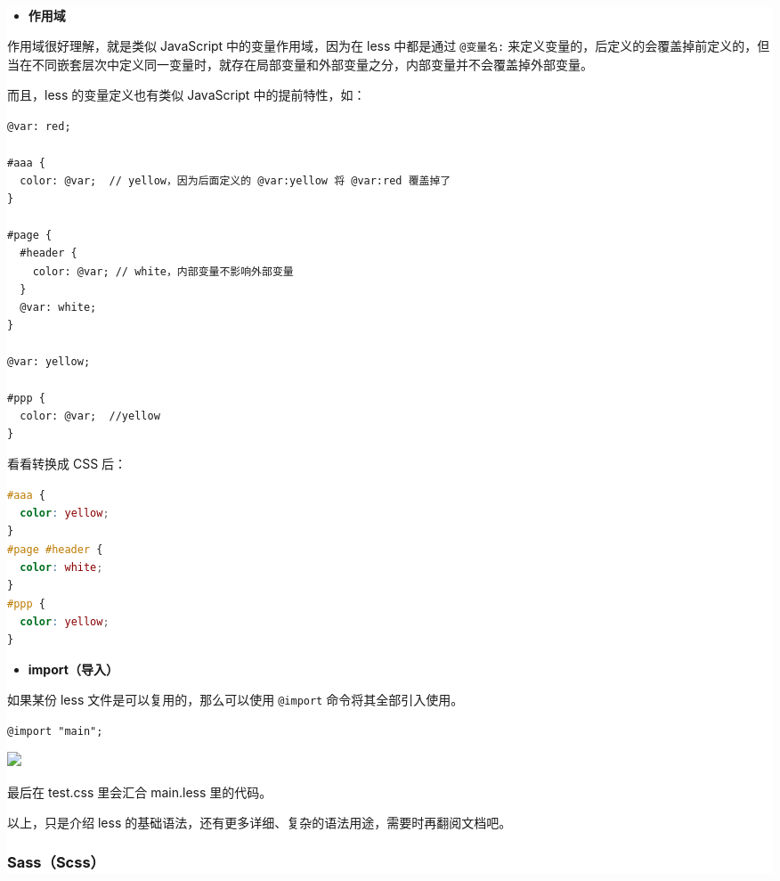 - **作用域**

作用域很好理解，就是类似 JavaScript 中的变量作用域，因为在 less 中都是通过 `@变量名:` 来定义变量的，后定义的会覆盖掉前定义的，但当在不同嵌套层次中定义同一变量时，就存在局部变量和外部变量之分，内部变量并不会覆盖掉外部变量。

而且，less 的变量定义也有类似 JavaScript 中的提前特性，如：

```less
@var: red;

#aaa {
  color: @var;  // yellow，因为后面定义的 @var:yellow 将 @var:red 覆盖掉了
}

#page {
  #header {
    color: @var; // white，内部变量不影响外部变量
  }
  @var: white;
}

@var: yellow;

#ppp {
  color: @var;  //yellow
}
```

看看转换成 CSS 后：

```css
#aaa {
  color: yellow;
}
#page #header {
  color: white;
}
#ppp {
  color: yellow;
}
```

- **import（导入）**

如果某份 less 文件是可以复用的，那么可以使用 `@import` 命令将其全部引入使用。

```less
@import "main";
```

![](https://upload-images.jianshu.io/upload_images/1924341-dc39a7a68fbca83f.png?imageMogr2/auto-orient/strip%7CimageView2/2/w/1240)  

最后在 test.css 里会汇合 main.less 里的代码。

以上，只是介绍 less 的基础语法，还有更多详细、复杂的语法用途，需要时再翻阅文档吧。

### Sass（Scss）
